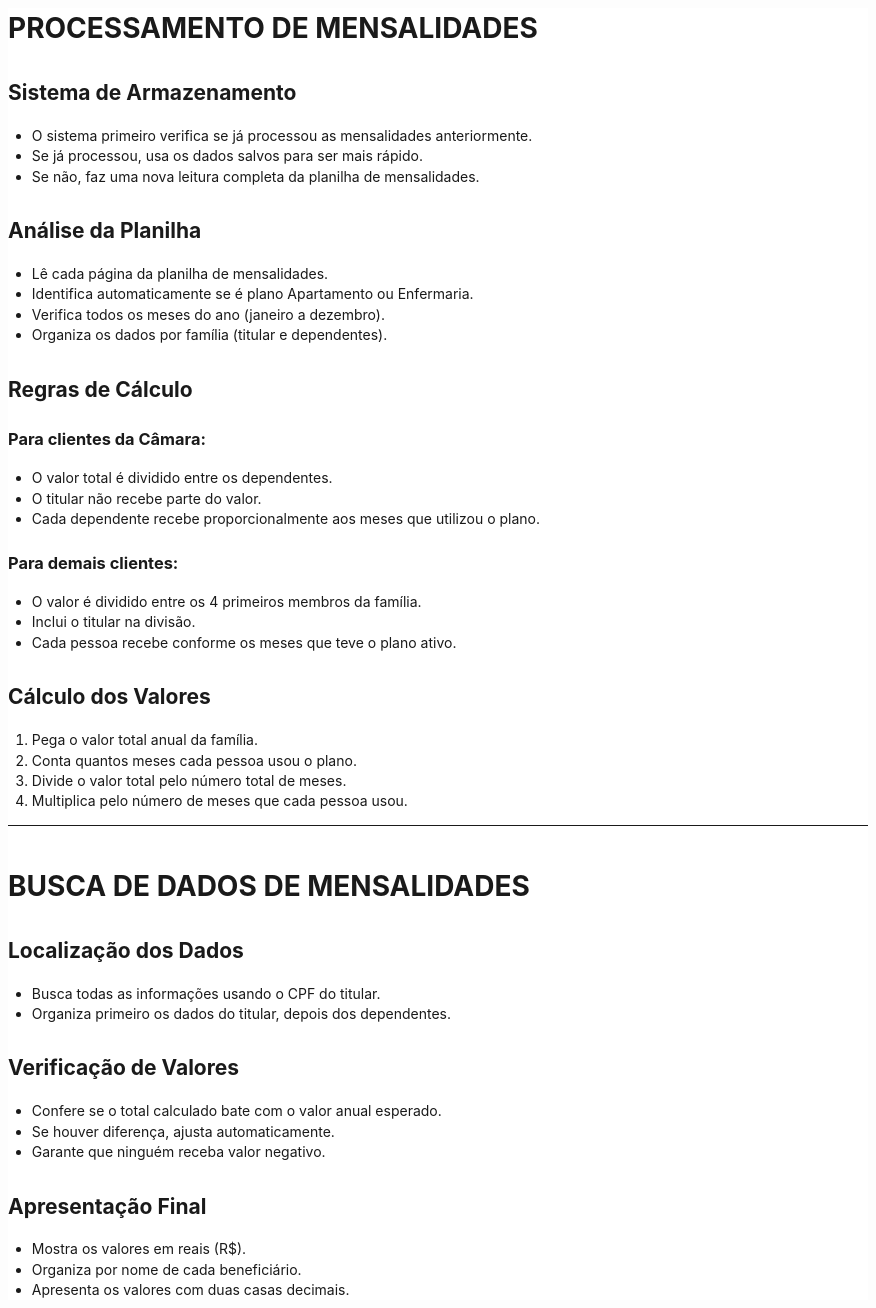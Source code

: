 # PROCESSAMENTO DE MENSALIDADES

## Sistema de Armazenamento
- O sistema primeiro verifica se já processou as mensalidades anteriormente.
- Se já processou, usa os dados salvos para ser mais rápido.
- Se não, faz uma nova leitura completa da planilha de mensalidades.

## Análise da Planilha
- Lê cada página da planilha de mensalidades.
- Identifica automaticamente se é plano Apartamento ou Enfermaria.
- Verifica todos os meses do ano (janeiro a dezembro).
- Organiza os dados por família (titular e dependentes).

## Regras de Cálculo

### Para clientes da Câmara:
- O valor total é dividido entre os dependentes.
- O titular não recebe parte do valor.
- Cada dependente recebe proporcionalmente aos meses que utilizou o plano.

### Para demais clientes:
- O valor é dividido entre os 4 primeiros membros da família.
- Inclui o titular na divisão.
- Cada pessoa recebe conforme os meses que teve o plano ativo.

## Cálculo dos Valores
1. Pega o valor total anual da família.
2. Conta quantos meses cada pessoa usou o plano.
3. Divide o valor total pelo número total de meses.
4. Multiplica pelo número de meses que cada pessoa usou.

---

# BUSCA DE DADOS DE MENSALIDADES

## Localização dos Dados
- Busca todas as informações usando o CPF do titular.
- Organiza primeiro os dados do titular, depois dos dependentes.

## Verificação de Valores
- Confere se o total calculado bate com o valor anual esperado.
- Se houver diferença, ajusta automaticamente.
- Garante que ninguém receba valor negativo.

## Apresentação Final
- Mostra os valores em reais (R$).
- Organiza por nome de cada beneficiário.
- Apresenta os valores com duas casas decimais.
